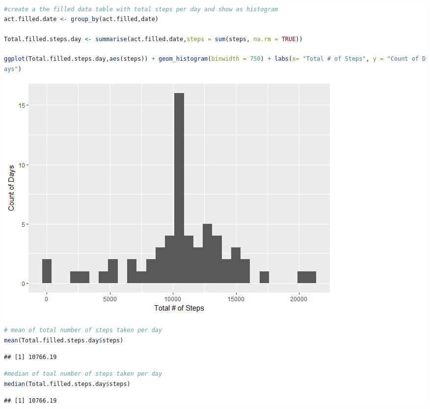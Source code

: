 
```r
#create a the filled data table with total steps per day and show as histogram
act.filled.date <- group_by(act.filled,date)

Total.filled.steps.day <- summarise(act.filled.date,steps = sum(steps, na.rm = TRUE))

ggplot(Total.filled.steps.day,aes(steps)) + geom_histogram(binwidth = 750) + labs(x= "Total # of Steps", y = "Count of Days")
```

<img src="PA1_template_files/figure-html/unnamed-chunk-9-1.png" width="672" />


```r
# mean of total number of steps taken per day
mean(Total.filled.steps.day$steps)
```

```
## [1] 10766.19
```


```r
#median of toal number of steps taken per day
median(Total.filled.steps.day$steps)
```

```
## [1] 10766.19
```
